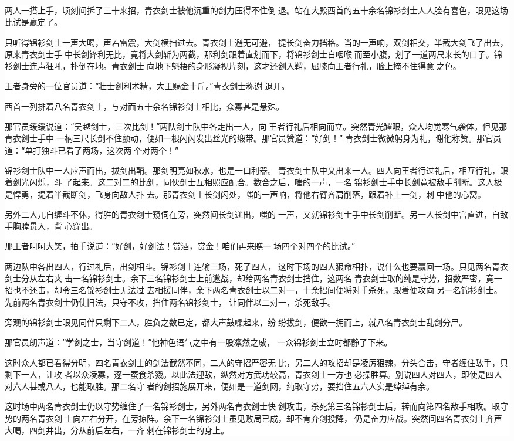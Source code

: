 两人一搭上手，顷刻间拆了三十来招，青衣剑士被他沉重的剑力压得不住倒
退。站在大殿西首的五十余名锦衫剑士人人脸有喜色，眼见这场比试是赢定了。

只听得锦衫剑士一声大喝，声若雷震，大剑横扫过去。青衣剑士避无可避，
提长剑奋力挡格。当的一声响，双剑相交，半截大剑飞了出去，原来青衣剑士手
中长剑锋利无比，竟将大剑斩为两截，那利剑跟着直划而下，将锦衫剑士自咽喉
而至小腹，划了一道两尺来长的口子。锦衫剑士连声狂吼，扑倒在地。青衣剑士
向地下魁梧的身形凝视片刻，这才还剑入鞘，屈膝向王者行礼，脸上掩不住得意
之色。

王者身旁的一位官员道：“壮士剑利术精，大王赐金十斤。”青衣剑士称谢
退开。

西首一列排着八名青衣剑士，与对面五十余名锦衫剑士相比，众寡甚是悬殊。

那官员缓缓说道：“吴越剑士，三次比剑！”两队剑士队中各走出一人，向
王者行礼后相向而立。突然青光耀眼，众人均觉寒气袭体。但见那青衣剑士手中
一柄三尺长剑不住颤动，便如一根闪闪发出丝光的缎带。那官员赞道：“好剑！”
青衣剑士微微躬身为礼，谢他称赞。那官员道：“单打独斗已看了两场，这次两
个对两个！”

锦衫剑士队中一人应声而出，拔剑出鞘。那剑明亮如秋水，也是一口利器。
青衣剑士队中又出来一人。四人向王者行过礼后，相互行礼，跟着剑光闪烁，斗
了起来。这二对二的比剑，同伙剑士互相照应配合。数合之后，嗤的一声，一名
锦衫剑士手中长剑竟被敌手削断。这人极是悍勇，提着半截断剑，飞身向敌人扑
去。那青衣剑士长剑闪处，嗤的一声响，将他右臂齐肩削落，跟着补上一剑，刺
中他的心窝。

另外二人兀自缠斗不休，得胜的青衣剑士窥伺在旁，突然间长剑递出，嗤的
一声，又就锦衫剑士手中长剑削断。另一人长剑中宫直进，自敌手胸膛贯入，背
心穿出。

那王者呵呵大笑，拍手说道：“好剑，好剑法！赏酒，赏金！咱们再来瞧一
场四个对四个的比试。”

两边队中各出四人，行过礼后，出剑相斗。锦衫剑士连输三场，死了四人，
这时下场的四人狠命相扑，说什么也要赢回一场。只见两名青衣剑士分从左右夹
击一名锦衫剑士。余下三名锦衫剑士上前邀战，却给两名青衣剑士挡住，这两名
青衣剑士取的纯是守势，招数严密，竟一招也不还击，却令三名锦衫剑士无法过
去相援同伴，余下两名青衣剑士以二对一，十余招间便将对手杀死，跟着便攻向
另一名锦衫剑士。先前两名青衣剑士仍使旧法，只守不攻，挡住两名锦衫剑士，
让同伴以二对一，杀死敌手。

旁观的锦衫剑士眼见同伴只剩下二人，胜负之数已定，都大声鼓噪起来，纷
纷拔剑，便欲一拥而上，就八名青衣剑士乱剑分尸。

那官员朗声道：“学剑之士，当守剑道！”他神色语气之中有一股凛然之威，
一众锦衫剑士立时都静了下来。

这时众人都已看得分明，四名青衣剑士的剑法截然不同，二人的守招严密无
比，另二人的攻招却是凌厉狠辣，分头合击，守者缠住敌手，只剩下一人，让攻
者以众凌寡，逐一蚕食杀戮。以此法迎敌，纵然对方武功较高，青衣剑士一方也
必操胜算。别说四人对四人，即使是四人对六人甚或八人，也能取胜。那二名守
者的剑招施展开来，便如是一道剑网，纯取守势，要挡住五六人实是绰绰有余。

这时场中两名青衣剑士仍以守势缠住了一名锦衫剑士，另外两名青衣剑士快
剑攻击，杀死第三名锦衫剑士后，转而向第四名敌手相攻。取守势的两名青衣剑
士向左右分开，在旁掠阵。余下一名锦衫剑士虽见败局已成，却不肯弃剑投降，
仍是奋力应战。突然间四名青衣剑士齐声大喝，四剑并出，分从前后左右，一齐
刺在锦衫剑士的身上。
